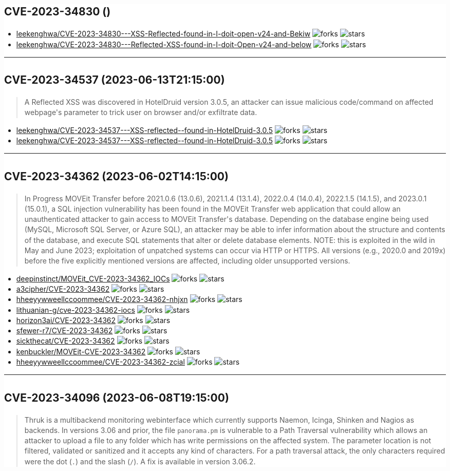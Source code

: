 ## CVE-2023-34830 ()
> 
- [leekenghwa/CVE-2023-34830---XSS-Reflected-found-in-I-doit-open-v24-and-Bekiw](https://github.com/leekenghwa/CVE-2023-34830---XSS-Reflected-found-in-I-doit-open-v24-and-Bekiw)	<img alt="forks" src="https://img.shields.io/github/forks/leekenghwa/CVE-2023-34830---XSS-Reflected-found-in-I-doit-open-v24-and-Bekiw">	<img alt="stars" src="https://img.shields.io/github/stars/leekenghwa/CVE-2023-34830---XSS-Reflected-found-in-I-doit-open-v24-and-Bekiw">
- [leekenghwa/CVE-2023-34830---Reflected-XSS-found-in-I-doit-Open-v24-and-below](https://github.com/leekenghwa/CVE-2023-34830---Reflected-XSS-found-in-I-doit-Open-v24-and-below)	<img alt="forks" src="https://img.shields.io/github/forks/leekenghwa/CVE-2023-34830---Reflected-XSS-found-in-I-doit-Open-v24-and-below">	<img alt="stars" src="https://img.shields.io/github/stars/leekenghwa/CVE-2023-34830---Reflected-XSS-found-in-I-doit-Open-v24-and-below">

---
## CVE-2023-34537 (2023-06-13T21:15:00)
> A Reflected XSS was discovered in HotelDruid version 3.0.5, an attacker can issue malicious code/command on affected webpage's parameter to trick user on browser and/or exfiltrate data.
- [leekenghwa/CVE-2023-34537---XSS-reflected--found-in-HotelDruid-3.0.5](https://github.com/leekenghwa/CVE-2023-34537---XSS-reflected--found-in-HotelDruid-3.0.5)	<img alt="forks" src="https://img.shields.io/github/forks/leekenghwa/CVE-2023-34537---XSS-reflected--found-in-HotelDruid-3.0.5">	<img alt="stars" src="https://img.shields.io/github/stars/leekenghwa/CVE-2023-34537---XSS-reflected--found-in-HotelDruid-3.0.5">
- [leekenghwa/CVE-2023-34537---XSS-reflected--found-in-HotelDruid-3.0.5](https://github.com/leekenghwa/CVE-2023-34537---XSS-reflected--found-in-HotelDruid-3.0.5)	<img alt="forks" src="https://img.shields.io/github/forks/leekenghwa/CVE-2023-34537---XSS-reflected--found-in-HotelDruid-3.0.5">	<img alt="stars" src="https://img.shields.io/github/stars/leekenghwa/CVE-2023-34537---XSS-reflected--found-in-HotelDruid-3.0.5">

---
## CVE-2023-34362 (2023-06-02T14:15:00)
> In Progress MOVEit Transfer before 2021.0.6 (13.0.6), 2021.1.4 (13.1.4), 2022.0.4 (14.0.4), 2022.1.5 (14.1.5), and 2023.0.1 (15.0.1), a SQL injection vulnerability has been found in the MOVEit Transfer web application that could allow an unauthenticated attacker to gain access to MOVEit Transfer's database. Depending on the database engine being used (MySQL, Microsoft SQL Server, or Azure SQL), an attacker may be able to infer information about the structure and contents of the database, and execute SQL statements that alter or delete database elements. NOTE: this is exploited in the wild in May and June 2023; exploitation of unpatched systems can occur via HTTP or HTTPS. All versions (e.g., 2020.0 and 2019x) before the five explicitly mentioned versions are affected, including older unsupported versions.
- [deepinstinct/MOVEit_CVE-2023-34362_IOCs](https://github.com/deepinstinct/MOVEit_CVE-2023-34362_IOCs)	<img alt="forks" src="https://img.shields.io/github/forks/deepinstinct/MOVEit_CVE-2023-34362_IOCs">	<img alt="stars" src="https://img.shields.io/github/stars/deepinstinct/MOVEit_CVE-2023-34362_IOCs">
- [a3cipher/CVE-2023-34362](https://github.com/a3cipher/CVE-2023-34362)	<img alt="forks" src="https://img.shields.io/github/forks/a3cipher/CVE-2023-34362">	<img alt="stars" src="https://img.shields.io/github/stars/a3cipher/CVE-2023-34362">
- [hheeyywweellccoommee/CVE-2023-34362-nhjxn](https://github.com/hheeyywweellccoommee/CVE-2023-34362-nhjxn)	<img alt="forks" src="https://img.shields.io/github/forks/hheeyywweellccoommee/CVE-2023-34362-nhjxn">	<img alt="stars" src="https://img.shields.io/github/stars/hheeyywweellccoommee/CVE-2023-34362-nhjxn">
- [lithuanian-g/cve-2023-34362-iocs](https://github.com/lithuanian-g/cve-2023-34362-iocs)	<img alt="forks" src="https://img.shields.io/github/forks/lithuanian-g/cve-2023-34362-iocs">	<img alt="stars" src="https://img.shields.io/github/stars/lithuanian-g/cve-2023-34362-iocs">
- [horizon3ai/CVE-2023-34362](https://github.com/horizon3ai/CVE-2023-34362)	<img alt="forks" src="https://img.shields.io/github/forks/horizon3ai/CVE-2023-34362">	<img alt="stars" src="https://img.shields.io/github/stars/horizon3ai/CVE-2023-34362">
- [sfewer-r7/CVE-2023-34362](https://github.com/sfewer-r7/CVE-2023-34362)	<img alt="forks" src="https://img.shields.io/github/forks/sfewer-r7/CVE-2023-34362">	<img alt="stars" src="https://img.shields.io/github/stars/sfewer-r7/CVE-2023-34362">
- [sickthecat/CVE-2023-34362](https://github.com/sickthecat/CVE-2023-34362)	<img alt="forks" src="https://img.shields.io/github/forks/sickthecat/CVE-2023-34362">	<img alt="stars" src="https://img.shields.io/github/stars/sickthecat/CVE-2023-34362">
- [kenbuckler/MOVEit-CVE-2023-34362](https://github.com/kenbuckler/MOVEit-CVE-2023-34362)	<img alt="forks" src="https://img.shields.io/github/forks/kenbuckler/MOVEit-CVE-2023-34362">	<img alt="stars" src="https://img.shields.io/github/stars/kenbuckler/MOVEit-CVE-2023-34362">
- [hheeyywweellccoommee/CVE-2023-34362-zcial](https://github.com/hheeyywweellccoommee/CVE-2023-34362-zcial)	<img alt="forks" src="https://img.shields.io/github/forks/hheeyywweellccoommee/CVE-2023-34362-zcial">	<img alt="stars" src="https://img.shields.io/github/stars/hheeyywweellccoommee/CVE-2023-34362-zcial">

---
## CVE-2023-34096 (2023-06-08T19:15:00)
> Thruk is a multibackend monitoring webinterface which currently supports Naemon, Icinga, Shinken and Nagios as backends. In versions 3.06 and prior, the file `panorama.pm` is vulnerable to a Path Traversal vulnerability which allows an attacker to upload a file to any folder which has write permissions on the affected system. The parameter location is not filtered, validated or sanitized and it accepts any kind of characters. For a path traversal attack, the only characters required were the dot (`.`) and the slash (`/`). A fix is available in version 3.06.2.